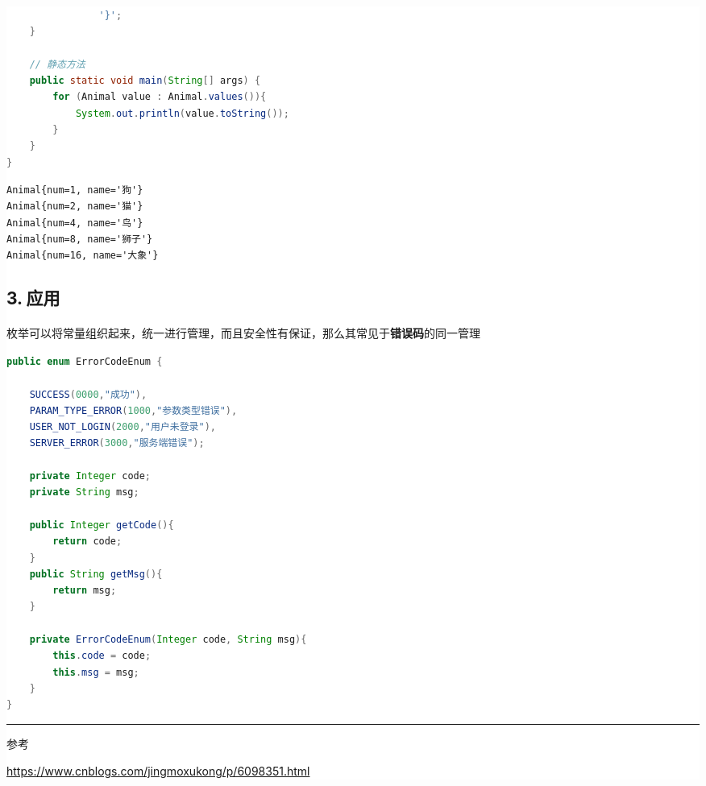 ```java
                '}';
    }

    // 静态方法
    public static void main(String[] args) {
        for (Animal value : Animal.values()){
            System.out.println(value.toString());
        }
    }
}
```

```
Animal{num=1, name='狗'}
Animal{num=2, name='猫'}
Animal{num=4, name='鸟'}
Animal{num=8, name='狮子'}
Animal{num=16, name='大象'}
```













## 3. 应用

枚举可以将常量组织起来，统一进行管理，而且安全性有保证，那么其常见于**错误码**的同一管理

```java
public enum ErrorCodeEnum {

    SUCCESS(0000,"成功"),
    PARAM_TYPE_ERROR(1000,"参数类型错误"),
    USER_NOT_LOGIN(2000,"用户未登录"),
    SERVER_ERROR(3000,"服务端错误");

    private Integer code;
    private String msg;

    public Integer getCode(){
        return code;
    }
    public String getMsg(){
        return msg;
    }

    private ErrorCodeEnum(Integer code, String msg){
        this.code = code;
        this.msg = msg;
    }
}
```









****

参考

<https://www.cnblogs.com/jingmoxukong/p/6098351.html>